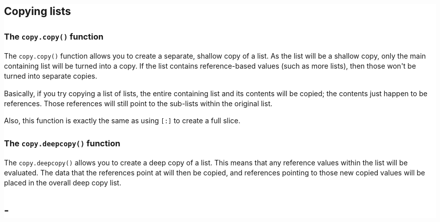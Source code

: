 ## Copying lists

### The `copy.copy()` function

The `copy.copy()` function allows you to create a separate, shallow copy of a list. As the list will be a shallow copy,
only the main containing list will be turned into a copy. If the list contains reference-based values (such as more
lists), then those won't be turned into separate copies.

Basically, if you try copying a list of lists, the entire containing list and its contents will be copied; the contents
just happen to be references. Those references will still point to the sub-lists within the original list.

Also, this function is exactly the same as using `[:]` to create a full slice.

### The `copy.deepcopy()` function

The `copy.deepcopy()` allows you to create a deep copy of a list. This means that any reference values within the list
will be evaluated. The data that the references point at will then be copied, and references pointing to those new
copied values will be placed in the overall deep copy list.

## -